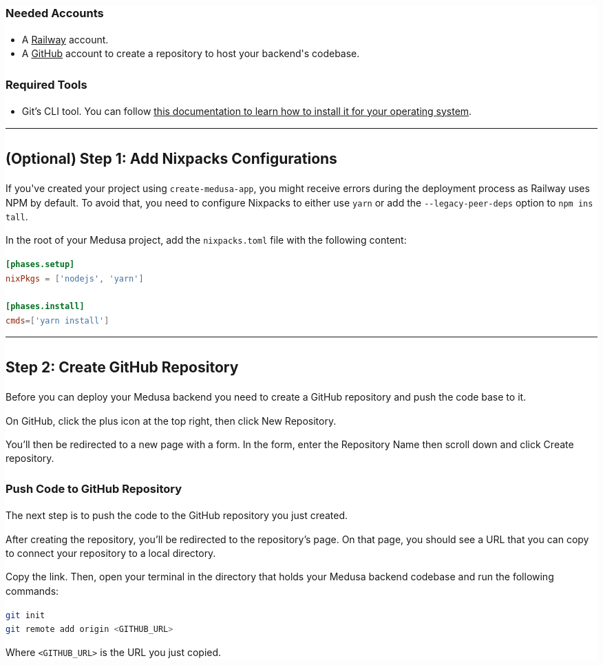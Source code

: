 ### Needed Accounts

- A [Railway](https://railway.app/) account.
- A [GitHub](https://github.com/) account to create a repository to host your backend's codebase.

### Required Tools

- Git’s CLI tool. You can follow [this documentation to learn how to install it for your operating system](./../../development/backend/prepare-environment.mdx#git).

---

## (Optional) Step 1: Add Nixpacks Configurations

If you've created your project using `create-medusa-app`, you might receive errors during the deployment process as Railway uses NPM by default. To avoid that, you need to configure Nixpacks to either use `yarn` or add the `--legacy-peer-deps` option to `npm install`.

In the root of your Medusa project, add the `nixpacks.toml` file with the following content:

```toml
[phases.setup]
nixPkgs = ['nodejs', 'yarn']

[phases.install]
cmds=['yarn install']
```

---

## Step 2: Create GitHub Repository

Before you can deploy your Medusa backend you need to create a GitHub repository and push the code base to it.

On GitHub, click the plus icon at the top right, then click New Repository.

You’ll then be redirected to a new page with a form. In the form, enter the Repository Name then scroll down and click Create repository.

### Push Code to GitHub Repository

The next step is to push the code to the GitHub repository you just created.

After creating the repository, you’ll be redirected to the repository’s page. On that page, you should see a URL that you can copy to connect your repository to a local directory.

Copy the link. Then, open your terminal in the directory that holds your Medusa backend codebase and run the following commands:

```bash
git init
git remote add origin <GITHUB_URL>
```

Where `<GITHUB_URL>` is the URL you just copied.
